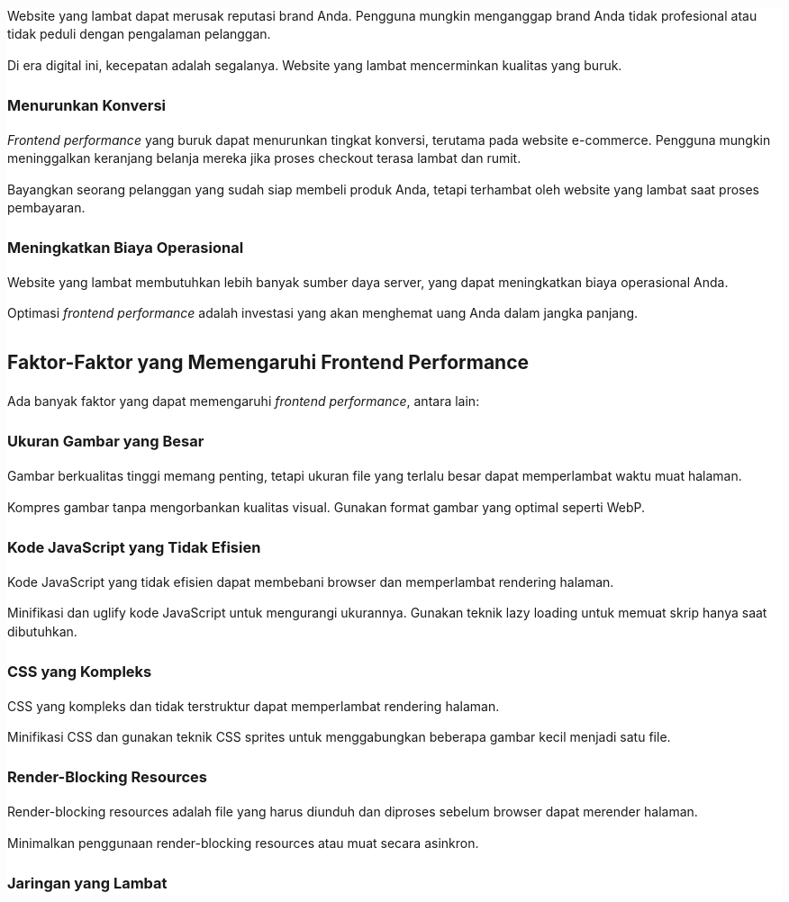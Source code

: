 Website yang lambat dapat merusak reputasi brand Anda. Pengguna mungkin menganggap brand Anda tidak profesional atau tidak peduli dengan pengalaman pelanggan.

Di era digital ini, kecepatan adalah segalanya. Website yang lambat mencerminkan kualitas yang buruk.

### Menurunkan Konversi

_Frontend performance_ yang buruk dapat menurunkan tingkat konversi, terutama pada website e-commerce. Pengguna mungkin meninggalkan keranjang belanja mereka jika proses checkout terasa lambat dan rumit.

Bayangkan seorang pelanggan yang sudah siap membeli produk Anda, tetapi terhambat oleh website yang lambat saat proses pembayaran.

### Meningkatkan Biaya Operasional

Website yang lambat membutuhkan lebih banyak sumber daya server, yang dapat meningkatkan biaya operasional Anda.

Optimasi _frontend performance_ adalah investasi yang akan menghemat uang Anda dalam jangka panjang.

## Faktor-Faktor yang Memengaruhi Frontend Performance

Ada banyak faktor yang dapat memengaruhi _frontend performance_, antara lain:

### Ukuran Gambar yang Besar

Gambar berkualitas tinggi memang penting, tetapi ukuran file yang terlalu besar dapat memperlambat waktu muat halaman.

Kompres gambar tanpa mengorbankan kualitas visual. Gunakan format gambar yang optimal seperti WebP.

### Kode JavaScript yang Tidak Efisien

Kode JavaScript yang tidak efisien dapat membebani browser dan memperlambat rendering halaman.

Minifikasi dan uglify kode JavaScript untuk mengurangi ukurannya. Gunakan teknik lazy loading untuk memuat skrip hanya saat dibutuhkan.

### CSS yang Kompleks

CSS yang kompleks dan tidak terstruktur dapat memperlambat rendering halaman.

Minifikasi CSS dan gunakan teknik CSS sprites untuk menggabungkan beberapa gambar kecil menjadi satu file.

### Render-Blocking Resources

Render-blocking resources adalah file yang harus diunduh dan diproses sebelum browser dapat merender halaman.

Minimalkan penggunaan render-blocking resources atau muat secara asinkron.

### Jaringan yang Lambat
